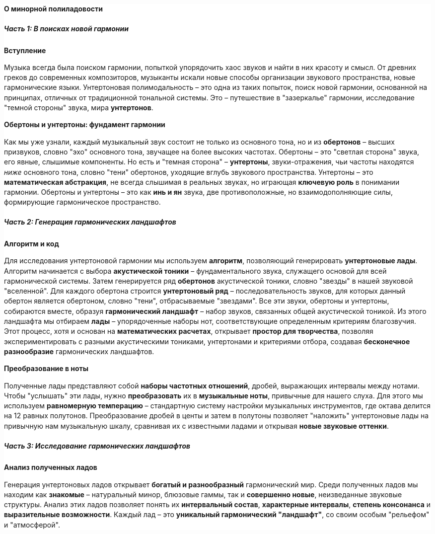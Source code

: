 #### О минорной полиладовости

##### Часть 1: В поисках новой гармонии

**Вступление**

Музыка всегда была поиском гармонии, попыткой упорядочить хаос звуков и найти в них красоту и смысл. От древних греков до современных композиторов, музыканты искали новые способы организации звукового пространства, новые гармонические языки. Унтертоновая полимодальность – это одна из таких попыток, поиск новой гармонии, основанной на принципах, отличных от традиционной тональной системы. Это – путешествие в "зазеркалье" гармонии, исследование "темной стороны" звука, мира **унтертонов**.

**Обертоны и унтертоны: фундамент гармонии**

Как мы уже узнали, каждый музыкальный звук состоит не только из основного тона, но и из **обертонов** – высших призвуков, словно "эхо" основного тона, звучащее на более высоких частотах. Обертоны – это "светлая сторона" звука, его явные, слышимые компоненты. Но есть и "темная сторона" – **унтертоны**, звуки-отражения, чьи частоты находятся *ниже* основного тона, словно "тени" обертонов, уходящие вглубь звукового пространства. Унтертоны – это **математическая абстракция**, не всегда слышимая в реальных звуках, но играющая **ключевую роль** в понимании гармонии. Обертоны и унтертоны – это как **инь и ян** звука, две противоположные, но взаимодополняющие силы, формирующие гармоническое пространство.

##### Часть 2: Генерация гармонических ландшафтов

**Алгоритм и код**

Для исследования унтертоновой гармонии мы используем **алгоритм**, позволяющий генерировать **унтертоновые лады**. Алгоритм начинается с выбора **акустической тоники** – фундаментального звука, служащего основой для всей гармонической системы. Затем генерируется ряд **обертонов** акустической тоники, словно "звезды" в нашей звуковой "вселенной". Для каждого обертона строится **унтертоновый ряд** – последовательность звуков, для которых данный обертон является обертоном, словно "тени", отбрасываемые "звездами". Все эти звуки, обертоны и унтертоны, собираются вместе, образуя **гармонический ландшафт** – набор звуков, связанных общей акустической тоникой. Из этого ландшафта мы отбираем **лады** – упорядоченные наборы нот, соответствующие определенным критериям благозвучия. Этот процесс, хотя и основан на **математических расчетах**, открывает **простор для творчества**, позволяя экспериментировать с разными акустическими тониками, унтертонами и критериями отбора, создавая **бесконечное разнообразие** гармонических ландшафтов.

**Преобразование в ноты**

Полученные лады представляют собой **наборы частотных отношений**, дробей, выражающих интервалы между нотами. Чтобы "услышать" эти лады, нужно **преобразовать** их в **музыкальные ноты**, привычные для нашего слуха. Для этого мы используем **равномерную темперацию** – стандартную систему настройки музыкальных инструментов, где октава делится на 12 равных полутонов. Преобразование дробей в центы и затем в полутоны позволяет "наложить" унтертоновые лады на привычную нам музыкальную шкалу, сравнивая их с известными ладами и открывая **новые звуковые оттенки**.

##### Часть 3: Исследование гармонических ландшафтов

**Анализ полученных ладов**

Генерация унтертоновых ладов открывает **богатый и разнообразный** гармонический мир. Среди полученных ладов мы находим как **знакомые** – натуральный минор, блюзовые гаммы, так и **совершенно новые**, неизведанные звуковые структуры. Анализ этих ладов позволяет понять их **интервальный состав**, **характерные интервалы**, **степень консонанса** и **выразительные возможности**. Каждый лад – это **уникальный гармонический "ландшафт"**, со своим особым "рельефом" и "атмосферой".
